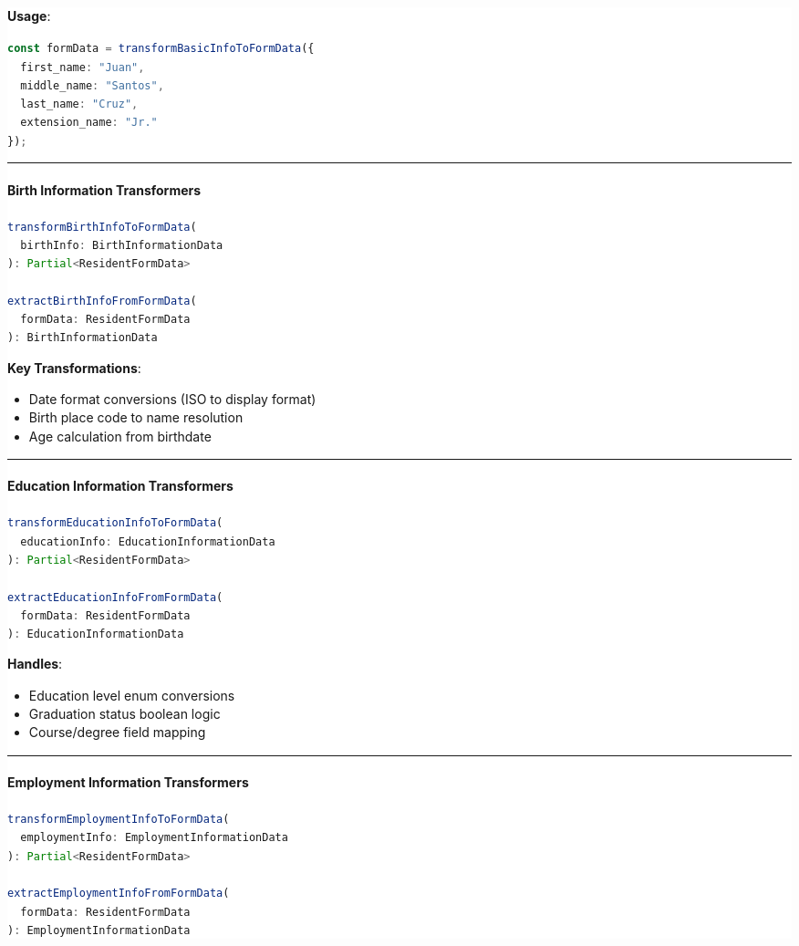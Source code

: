 **Usage**:
```typescript
const formData = transformBasicInfoToFormData({
  first_name: "Juan",
  middle_name: "Santos", 
  last_name: "Cruz",
  extension_name: "Jr."
});
```

---

#### Birth Information Transformers

```typescript
transformBirthInfoToFormData(
  birthInfo: BirthInformationData
): Partial<ResidentFormData>

extractBirthInfoFromFormData(
  formData: ResidentFormData
): BirthInformationData
```

**Key Transformations**:
- Date format conversions (ISO to display format)
- Birth place code to name resolution
- Age calculation from birthdate

---

#### Education Information Transformers

```typescript
transformEducationInfoToFormData(
  educationInfo: EducationInformationData
): Partial<ResidentFormData>

extractEducationInfoFromFormData(
  formData: ResidentFormData
): EducationInformationData
```

**Handles**:
- Education level enum conversions
- Graduation status boolean logic
- Course/degree field mapping

---

#### Employment Information Transformers

```typescript
transformEmploymentInfoToFormData(
  employmentInfo: EmploymentInformationData
): Partial<ResidentFormData>

extractEmploymentInfoFromFormData(
  formData: ResidentFormData
): EmploymentInformationData
```
